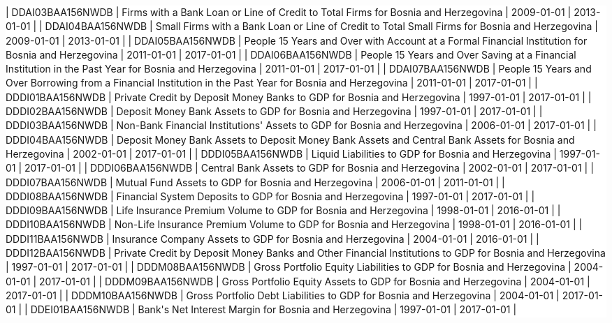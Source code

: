 | DDAI03BAA156NWDB  | Firms with a Bank Loan or Line of Credit to Total Firms for Bosnia and Herzegovina                                                                                                                             | 2009-01-01          | 2013-01-01        |
| DDAI04BAA156NWDB  | Small Firms with a Bank Loan or Line of Credit to Total Small Firms for Bosnia and Herzegovina                                                                                                                 | 2009-01-01          | 2013-01-01        |
| DDAI05BAA156NWDB  | People 15 Years and Over with Account at a Formal Financial Institution for Bosnia and Herzegovina                                                                                                             | 2011-01-01          | 2017-01-01        |
| DDAI06BAA156NWDB  | People 15 Years and Over Saving at a Financial Institution in the Past Year for Bosnia and Herzegovina                                                                                                         | 2011-01-01          | 2017-01-01        |
| DDAI07BAA156NWDB  | People 15 Years and Over Borrowing from a Financial Institution in the Past Year for Bosnia and Herzegovina                                                                                                    | 2011-01-01          | 2017-01-01        |
| DDDI01BAA156NWDB  | Private Credit by Deposit Money Banks to GDP for Bosnia and Herzegovina                                                                                                                                        | 1997-01-01          | 2017-01-01        |
| DDDI02BAA156NWDB  | Deposit Money Bank Assets to GDP for Bosnia and Herzegovina                                                                                                                                                    | 1997-01-01          | 2017-01-01        |
| DDDI03BAA156NWDB  | Non-Bank Financial Institutions' Assets to GDP for Bosnia and Herzegovina                                                                                                                                      | 2006-01-01          | 2017-01-01        |
| DDDI04BAA156NWDB  | Deposit Money Bank Assets to Deposit Money Bank Assets and Central Bank Assets for Bosnia and Herzegovina                                                                                                      | 2002-01-01          | 2017-01-01        |
| DDDI05BAA156NWDB  | Liquid Liabilities to GDP for Bosnia and Herzegovina                                                                                                                                                           | 1997-01-01          | 2017-01-01        |
| DDDI06BAA156NWDB  | Central Bank Assets to GDP for Bosnia and Herzegovina                                                                                                                                                          | 2002-01-01          | 2017-01-01        |
| DDDI07BAA156NWDB  | Mutual Fund Assets to GDP for Bosnia and Herzegovina                                                                                                                                                           | 2006-01-01          | 2011-01-01        |
| DDDI08BAA156NWDB  | Financial System Deposits to GDP for Bosnia and Herzegovina                                                                                                                                                    | 1997-01-01          | 2017-01-01        |
| DDDI09BAA156NWDB  | Life Insurance Premium Volume to GDP for Bosnia and Herzegovina                                                                                                                                                | 1998-01-01          | 2016-01-01        |
| DDDI10BAA156NWDB  | Non-Life Insurance Premium Volume to GDP for Bosnia and Herzegovina                                                                                                                                            | 1998-01-01          | 2016-01-01        |
| DDDI11BAA156NWDB  | Insurance Company Assets to GDP for Bosnia and Herzegovina                                                                                                                                                     | 2004-01-01          | 2016-01-01        |
| DDDI12BAA156NWDB  | Private Credit by Deposit Money Banks and Other Financial Institutions to GDP for Bosnia and Herzegovina                                                                                                       | 1997-01-01          | 2017-01-01        |
| DDDM08BAA156NWDB  | Gross Portfolio Equity Liabilities to GDP for Bosnia and Herzegovina                                                                                                                                           | 2004-01-01          | 2017-01-01        |
| DDDM09BAA156NWDB  | Gross Portfolio Equity Assets to GDP for Bosnia and Herzegovina                                                                                                                                                | 2004-01-01          | 2017-01-01        |
| DDDM10BAA156NWDB  | Gross Portfolio Debt Liabilities to GDP for Bosnia and Herzegovina                                                                                                                                             | 2004-01-01          | 2017-01-01        |
| DDEI01BAA156NWDB  | Bank's Net Interest Margin for Bosnia and Herzegovina                                                                                                                                                          | 1997-01-01          | 2017-01-01        |
